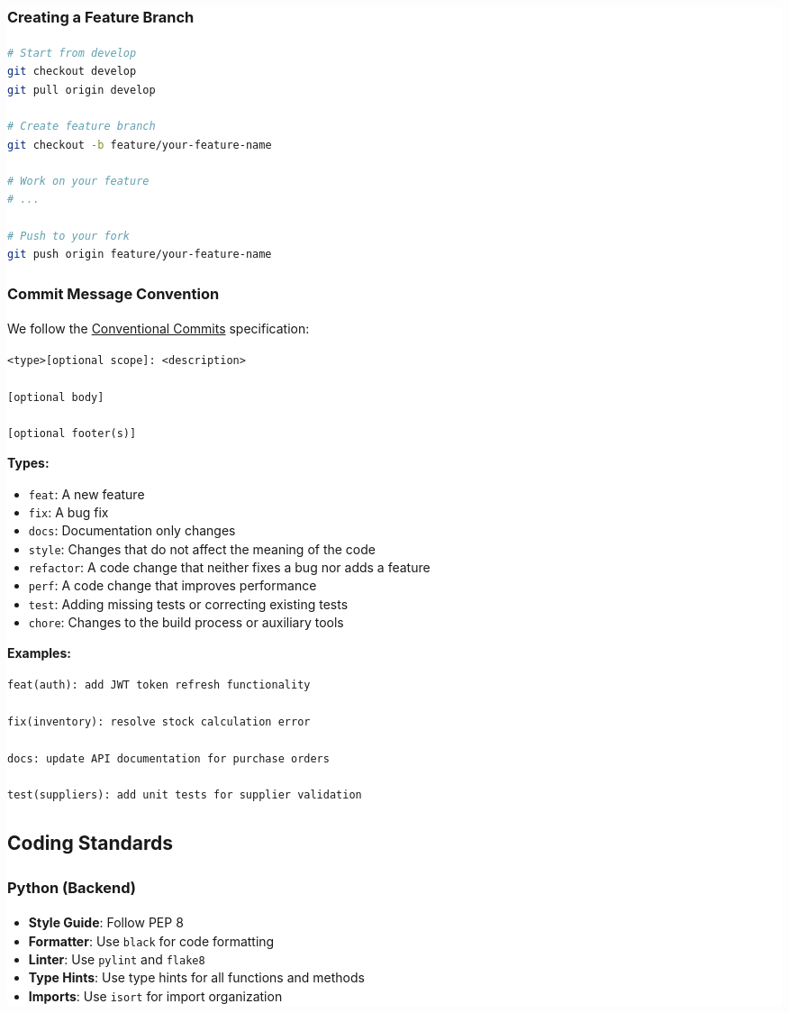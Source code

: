 ### Creating a Feature Branch
```bash
# Start from develop
git checkout develop
git pull origin develop

# Create feature branch
git checkout -b feature/your-feature-name

# Work on your feature
# ...

# Push to your fork
git push origin feature/your-feature-name
```

### Commit Message Convention
We follow the [Conventional Commits](https://www.conventionalcommits.org/) specification:

```
<type>[optional scope]: <description>

[optional body]

[optional footer(s)]
```

**Types:**
- `feat`: A new feature
- `fix`: A bug fix
- `docs`: Documentation only changes
- `style`: Changes that do not affect the meaning of the code
- `refactor`: A code change that neither fixes a bug nor adds a feature
- `perf`: A code change that improves performance
- `test`: Adding missing tests or correcting existing tests
- `chore`: Changes to the build process or auxiliary tools

**Examples:**
```
feat(auth): add JWT token refresh functionality

fix(inventory): resolve stock calculation error

docs: update API documentation for purchase orders

test(suppliers): add unit tests for supplier validation
```

## Coding Standards

### Python (Backend)
- **Style Guide**: Follow PEP 8
- **Formatter**: Use `black` for code formatting
- **Linter**: Use `pylint` and `flake8`
- **Type Hints**: Use type hints for all functions and methods
- **Imports**: Use `isort` for import organization
